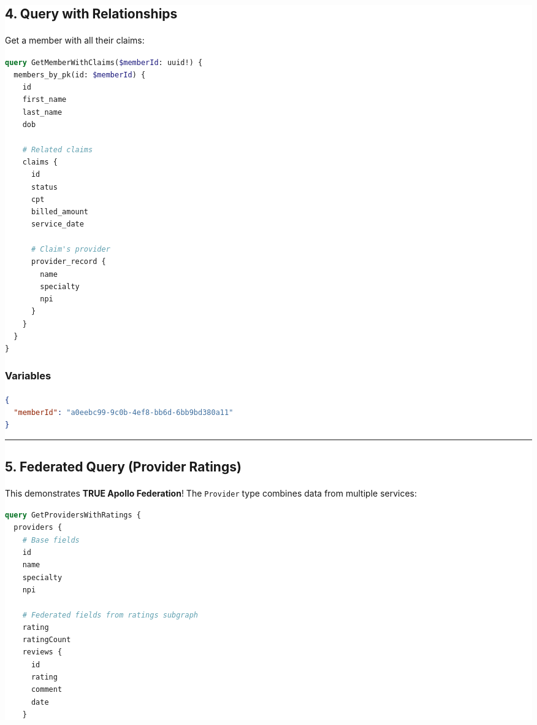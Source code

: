 
## 4. Query with Relationships

Get a member with all their claims:

```graphql
query GetMemberWithClaims($memberId: uuid!) {
  members_by_pk(id: $memberId) {
    id
    first_name
    last_name
    dob

    # Related claims
    claims {
      id
      status
      cpt
      billed_amount
      service_date

      # Claim's provider
      provider_record {
        name
        specialty
        npi
      }
    }
  }
}
```

### Variables

```json
{
  "memberId": "a0eebc99-9c0b-4ef8-bb6d-6bb9bd380a11"
}
```

---

## 5. Federated Query (Provider Ratings)

This demonstrates **TRUE Apollo Federation**! The `Provider` type combines data from multiple services:

```graphql
query GetProvidersWithRatings {
  providers {
    # Base fields
    id
    name
    specialty
    npi

    # Federated fields from ratings subgraph
    rating
    ratingCount
    reviews {
      id
      rating
      comment
      date
    }
```